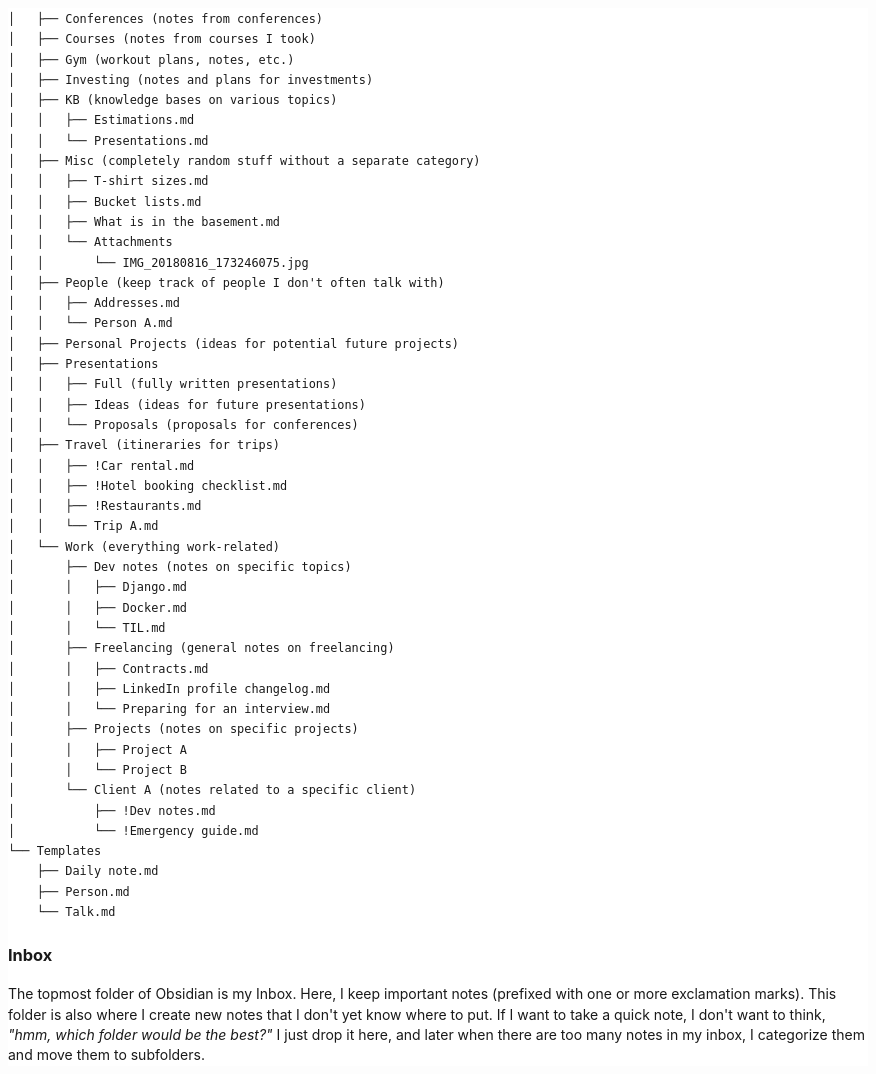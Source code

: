 ```plaintext
│   ├── Conferences (notes from conferences)
│   ├── Courses (notes from courses I took)
│   ├── Gym (workout plans, notes, etc.)
│   ├── Investing (notes and plans for investments)
│   ├── KB (knowledge bases on various topics)
│   │   ├── Estimations.md
│   │   └── Presentations.md
│   ├── Misc (completely random stuff without a separate category)
│   │   ├── T-shirt sizes.md
│   │   ├── Bucket lists.md
│   │   ├── What is in the basement.md
│   │   └── Attachments
│   │       └── IMG_20180816_173246075.jpg
│   ├── People (keep track of people I don't often talk with)
│   │   ├── Addresses.md
│   │   └── Person A.md
│   ├── Personal Projects (ideas for potential future projects)
│   ├── Presentations
│   │   ├── Full (fully written presentations)
│   │   ├── Ideas (ideas for future presentations)
│   │   └── Proposals (proposals for conferences)
│   ├── Travel (itineraries for trips)
│   │   ├── !Car rental.md
│   │   ├── !Hotel booking checklist.md
│   │   ├── !Restaurants.md
│   │   └── Trip A.md
│   └── Work (everything work-related)
│       ├── Dev notes (notes on specific topics)
│       │   ├── Django.md
│       │   ├── Docker.md
│       │   └── TIL.md
│       ├── Freelancing (general notes on freelancing)
│       │   ├── Contracts.md
│       │   ├── LinkedIn profile changelog.md
│       │   └── Preparing for an interview.md
│       ├── Projects (notes on specific projects)
│       │   ├── Project A
│       │   └── Project B
│       └── Client A (notes related to a specific client)
│           ├── !Dev notes.md
│           └── !Emergency guide.md
└── Templates
    ├── Daily note.md
    ├── Person.md
    └── Talk.md
```

### Inbox

The topmost folder of Obsidian is my Inbox. Here, I keep important notes (prefixed with one or more exclamation marks). This folder is also where I create new notes that I don't yet know where to put. If I want to take a quick note, I don't want to think, *"hmm, which folder would be the best?"* I just drop it here, and later when there are too many notes in my inbox, I categorize them and move them to subfolders.

